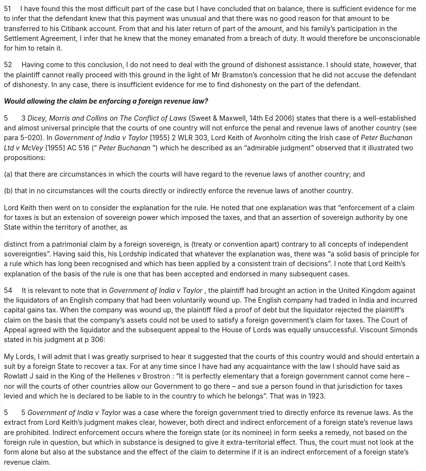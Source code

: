51     I have found this the most difficult part of the case but I have concluded that on balance, there is sufficient evidence for me to infer that the defendant knew that this payment was unusual and that there was no good reason for that amount to be transferred to his Citibank account. From that and his later return of part of the amount, and his family’s participation in the Settlement Agreement, I infer that he knew that the money emanated from a breach of duty. It would therefore be unconscionable for him to retain it. 

52     Having come to this conclusion, I do not need to deal with the ground of dishonest assistance. I should state, however, that the plaintiff cannot really proceed with this ground in the light of Mr Bramston’s concession that he did not accuse the defendant of dishonesty. In any case, there is insufficient evidence for me to find dishonesty on the part of the defendant. 

**_Would allowing the claim be enforcing a foreign revenue law?_** 

5       3 _Dicey, Morris and Collins on The Conflict of Laws_ (Sweet & Maxwell, 14th Ed 2006) states that there is a well-established and almost universal principle that the courts of one country will not enforce the penal and revenue laws of another country (see para 5-020). In _Government of India v Taylor_ [1955] 2 WLR 303, Lord Keith of Avonholm citing the Irish case of _Peter Buchanan Ltd v McVey_ [1955] AC 516 (“ _Peter Buchanan_ ”) which he described as an “admirable judgment” observed that it illustrated two propositions: 

 (a) that there are circumstances in which the courts will have regard to the revenue laws of another country; and 

 (b) that in no circumstances will the courts directly or indirectly enforce the revenue laws of another country. 

Lord Keith then went on to consider the explanation for the rule. He noted that one explanation was that “enforcement of a claim for taxes is but an extension of sovereign power which imposed the taxes, and that an assertion of sovereign authority by one State within the territory of another, as 


distinct from a patrimonial claim by a foreign sovereign, is (treaty or convention apart) contrary to all concepts of independent sovereignties”. Having said this, his Lordship indicated that whatever the explanation was, there was “a solid basis of principle for a rule which has long been recognised and which has been applied by a consistent train of decisions”. I note that Lord Keith’s explanation of the basis of the rule is one that has been accepted and endorsed in many subsequent cases. 

54     It is relevant to note that in _Government of India v Taylor_ , the plaintiff had brought an action in the United Kingdom against the liquidators of an English company that had been voluntarily wound up. The English company had traded in India and incurred capital gains tax. When the company was wound up, the plaintiff filed a proof of debt but the liquidator rejected the plaintiff’s claim on the basis that the company’s assets could not be used to satisfy a foreign government’s claim for taxes. The Court of Appeal agreed with the liquidator and the subsequent appeal to the House of Lords was equally unsuccessful. Viscount Simonds stated in his judgment at p 306: 

 My Lords, I will admit that I was greatly surprised to hear it suggested that the courts of this country would and should entertain a suit by a foreign State to recover a tax. For at any time since I have had any acquaintance with the law I should have said as Rowlatt J said in the King of the Hellenes v Brostron : “It is perfectly elementary that a foreign government cannot come here – nor will the courts of other countries allow our Government to go there – and sue a person found in that jurisdiction for taxes levied and which he is declared to be liable to in the country to which he belongs”. That was in 1923. 

5       5 _Government of India v Taylor_ was a case where the foreign government tried to directly enforce its revenue laws. As the extract from Lord Keith’s judgment makes clear, however, both direct and indirect enforcement of a foreign state’s revenue laws are prohibited. Indirect enforcement occurs where the foreign state (or its nominee) in form seeks a remedy, not based on the foreign rule in question, but which in substance is designed to give it extra-territorial effect. Thus, the court must not look at the form alone but also at the substance and the effect of the claim to determine if it is an indirect enforcement of a foreign state’s revenue claim. 
